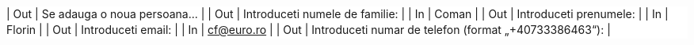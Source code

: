| Out  | Se adauga o noua persoana...                                                                                                                                                                                                                                                                                                                                                                                                                                                                                                                                                                                                                                                                              | 
| Out  | Introduceti numele de familie:                                                                                                                                                                                                                                                                                                                                                                                                                                                                                                                                                                                                                                                                            | 
| In   | Coman                                                                                                                                                                                                                                                                                                                                                                                                                                                                                                                                                                                                                                                                                                     | 
| Out  | Introduceti prenumele:                                                                                                                                                                                                                                                                                                                                                                                                                                                                                                                                                                                                                                                                                    | 
| In   | Florin                                                                                                                                                                                                                                                                                                                                                                                                                                                                                                                                                                                                                                                                                                    | 
| Out  | Introduceti email:                                                                                                                                                                                                                                                                                                                                                                                                                                                                                                                                                                                                                                                                                        |
| In   | cf@euro.ro                                                                                                                                                                                                                                                                                                                                                                                                                                                                                                                                                                                                                                                                                                | 
| Out  | Introduceti numar de telefon (format „+40733386463“):                                                                                                                                                                                                                                                                                                                                                                                                                                                                                                                                                                                                                                                     | 